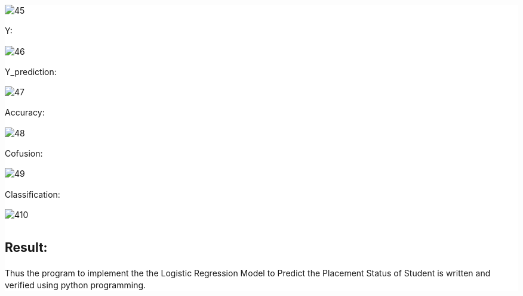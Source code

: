 <img width="648" alt="45" src="https://user-images.githubusercontent.com/100425381/202349073-5f1b61ef-7317-423a-9ac9-b0ce082cfa77.png">


Y:

<img width="648" alt="46" src="https://user-images.githubusercontent.com/100425381/202349080-500448be-7175-4736-b4bb-1c408d61e1f6.png">


Y_prediction:

<img width="648" alt="47" src="https://user-images.githubusercontent.com/100425381/202349085-bda9c376-85c0-457b-a1f4-6cb2cb9d685b.png">


Accuracy:

<img width="648" alt="48" src="https://user-images.githubusercontent.com/100425381/202349090-8ee19e4c-3817-4f3c-ba76-4a301c17b5d5.png">


Cofusion:

<img width="460" alt="49" src="https://user-images.githubusercontent.com/100425381/202349095-12bf85eb-f950-4854-aeb4-2e28f5b1d81a.png">


Classification:

<img width="648" alt="410" src="https://user-images.githubusercontent.com/100425381/202349135-3cd9bc9d-368e-4c7e-a742-234a8eab44a0.png">


## Result:

Thus the program to implement the the Logistic Regression Model to Predict the Placement Status of Student is written and verified using python programming.
